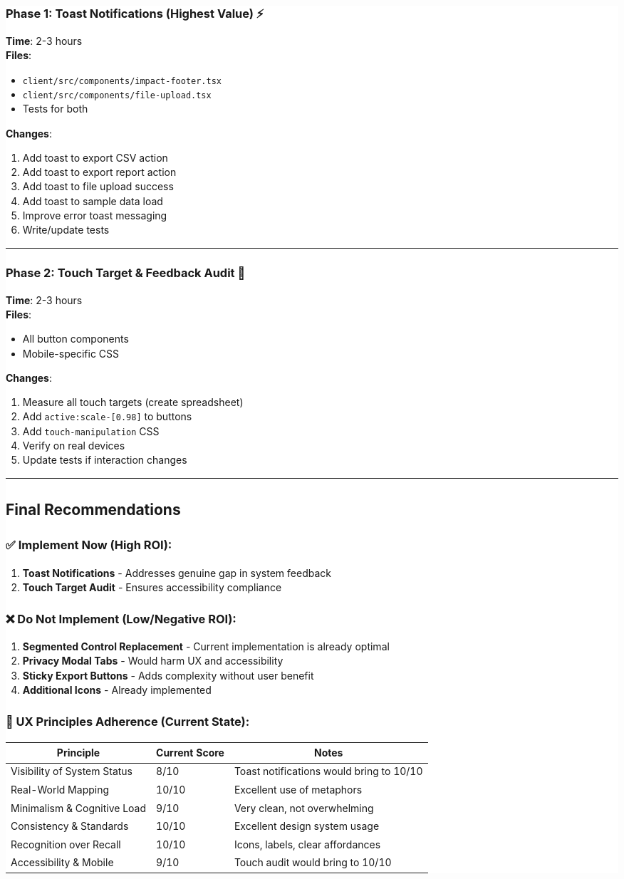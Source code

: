 ### Phase 1: Toast Notifications (Highest Value) ⚡
**Time**: 2-3 hours  
**Files**:
- `client/src/components/impact-footer.tsx`
- `client/src/components/file-upload.tsx`
- Tests for both

**Changes**:
1. Add toast to export CSV action
2. Add toast to export report action
3. Add toast to file upload success
4. Add toast to sample data load
5. Improve error toast messaging
6. Write/update tests

---

### Phase 2: Touch Target & Feedback Audit 📱
**Time**: 2-3 hours  
**Files**:
- All button components
- Mobile-specific CSS

**Changes**:
1. Measure all touch targets (create spreadsheet)
2. Add `active:scale-[0.98]` to buttons
3. Add `touch-manipulation` CSS
4. Verify on real devices
5. Update tests if interaction changes

---

## Final Recommendations

### ✅ Implement Now (High ROI):
1. **Toast Notifications** - Addresses genuine gap in system feedback
2. **Touch Target Audit** - Ensures accessibility compliance

### ❌ Do Not Implement (Low/Negative ROI):
1. **Segmented Control Replacement** - Current implementation is already optimal
2. **Privacy Modal Tabs** - Would harm UX and accessibility
3. **Sticky Export Buttons** - Adds complexity without user benefit
4. **Additional Icons** - Already implemented

### 🎯 UX Principles Adherence (Current State):

| Principle | Current Score | Notes |
|-----------|---------------|-------|
| Visibility of System Status | 8/10 | Toast notifications would bring to 10/10 |
| Real-World Mapping | 10/10 | Excellent use of metaphors |
| Minimalism & Cognitive Load | 9/10 | Very clean, not overwhelming |
| Consistency & Standards | 10/10 | Excellent design system usage |
| Recognition over Recall | 10/10 | Icons, labels, clear affordances |
| Accessibility & Mobile | 9/10 | Touch audit would bring to 10/10 |

